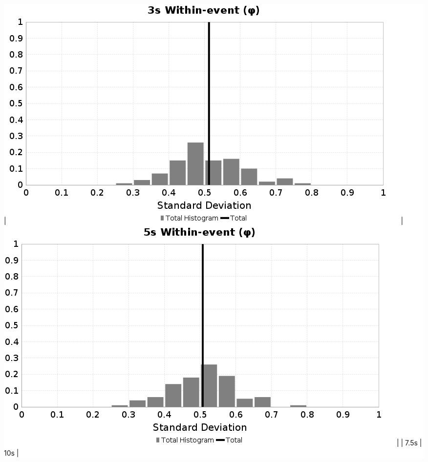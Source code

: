 | ![3s](resources/within_event_m7_20km_3s_hist.png) | ![5s](resources/within_event_m7_20km_5s_hist.png) |
| 7.5s | 10s |